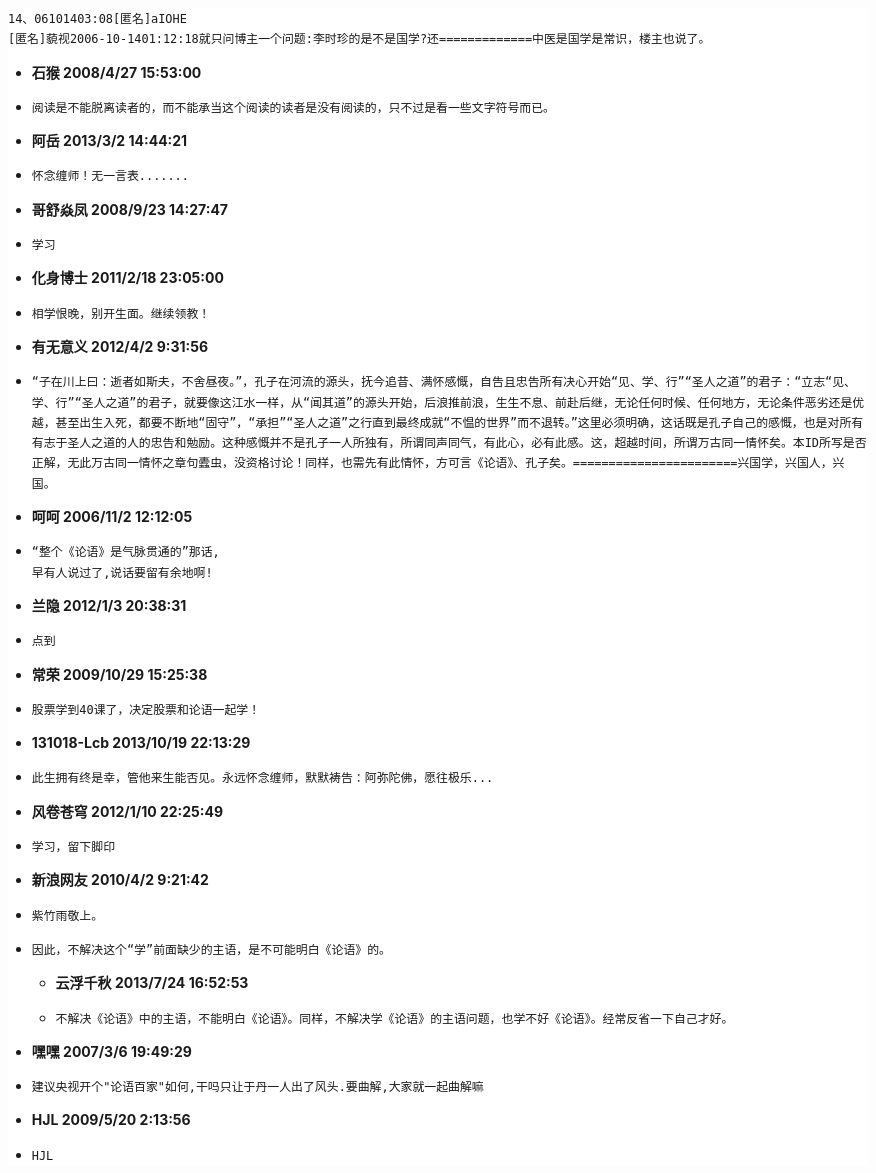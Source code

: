   ```
  14、06101403:08[匿名]aIOHE
  [匿名]藐视2006-10-1401:12:18就只问博主一个问题:李时珍的是不是国学?还=============中医是国学是常识，楼主也说了。
  ```
- **石猴 2008/4/27 15:53:00**
- ```
  阅读是不能脱离读者的，而不能承当这个阅读的读者是没有阅读的，只不过是看一些文字符号而已。
  ```
- **阿岳 2013/3/2 14:44:21**
- ```
  怀念缠师！无一言表.......
  ```
- **哥舒焱凤 2008/9/23 14:27:47**
- ```
  学习
  ```
- **化身博士 2011/2/18 23:05:00**
- ```
  相学恨晚，别开生面。继续领教！
  ```
- **有无意义 2012/4/2 9:31:56**
- ```
  “子在川上曰：逝者如斯夫，不舍昼夜。”，孔子在河流的源头，抚今追昔、满怀感慨，自告且忠告所有决心开始“见、学、行”“圣人之道”的君子：“立志“见、学、行”“圣人之道”的君子，就要像这江水一样，从“闻其道”的源头开始，后浪推前浪，生生不息、前赴后继，无论任何时候、任何地方，无论条件恶劣还是优越，甚至出生入死，都要不断地“固守”，“承担”“圣人之道”之行直到最终成就“不愠的世界”而不退转。”这里必须明确，这话既是孔子自己的感慨，也是对所有有志于圣人之道的人的忠告和勉励。这种感慨并不是孔子一人所独有，所谓同声同气，有此心，必有此感。这，超越时间，所谓万古同一情怀矣。本ID所写是否正解，无此万古同一情怀之章句蠹虫，没资格讨论！同样，也需先有此情怀，方可言《论语》、孔子矣。=======================兴国学，兴国人，兴国。
  ```
- **呵呵 2006/11/2 12:12:05**
- ```
  “整个《论语》是气脉贯通的”那话,
  早有人说过了,说话要留有余地啊!
  ```
- **兰隐 2012/1/3 20:38:31**
- ```
  点到
  ```
- **常荣 2009/10/29 15:25:38**
- ```
  股票学到40课了，决定股票和论语一起学！
  ```
- **131018-Lcb 2013/10/19 22:13:29**
- ```
  此生拥有终是幸，管他来生能否见。永远怀念缠师，默默祷告：阿弥陀佛，愿往极乐...
  ```
- **风卷苍穹 2012/1/10 22:25:49**
- ```
  学习，留下脚印
  ```
- **新浪网友 2010/4/2 9:21:42**
- ```
  紫竹雨敬上。
  ```
- ```
  因此，不解决这个“学”前面缺少的主语，是不可能明白《论语》的。
  ```
   - **云浮千秋 2013/7/24 16:52:53**
   - ```
     不解决《论语》中的主语，不能明白《论语》。同样，不解决学《论语》的主语问题，也学不好《论语》。经常反省一下自己才好。
     ```
- **嘿嘿 2007/3/6 19:49:29**
- ```
  建议央视开个"论语百家"如何,干吗只让于丹一人出了风头.要曲解,大家就一起曲解嘛
  ```
- **HJL 2009/5/20 2:13:56**
- ```
  HJL
  ```